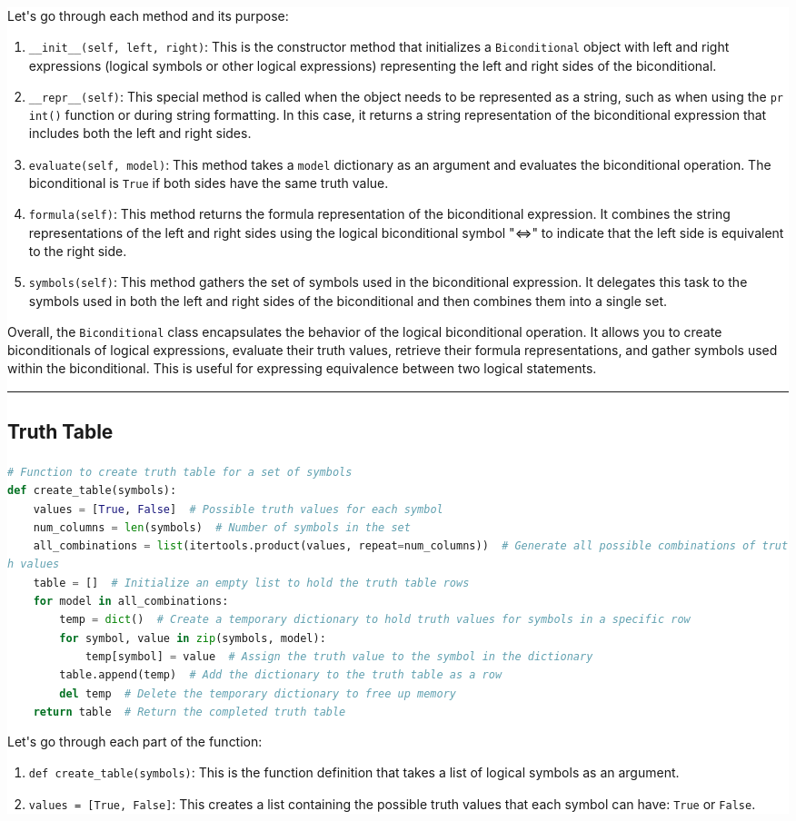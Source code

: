 Let's go through each method and its purpose:

1. `__init__(self, left, right)`: This is the constructor method that initializes a `Biconditional` object with left and right expressions (logical symbols or other logical expressions) representing the left and right sides of the biconditional.

2. `__repr__(self)`: This special method is called when the object needs to be represented as a string, such as when using the `print()` function or during string formatting. In this case, it returns a string representation of the biconditional expression that includes both the left and right sides.

3. `evaluate(self, model)`: This method takes a `model` dictionary as an argument and evaluates the biconditional operation. The biconditional is `True` if both sides have the same truth value.

4. `formula(self)`: This method returns the formula representation of the biconditional expression. It combines the string representations of the left and right sides using the logical biconditional symbol "<=>" to indicate that the left side is equivalent to the right side.

5. `symbols(self)`: This method gathers the set of symbols used in the biconditional expression. It delegates this task to the symbols used in both the left and right sides of the biconditional and then combines them into a single set.

Overall, the `Biconditional` class encapsulates the behavior of the logical biconditional operation. It allows you to create biconditionals of logical expressions, evaluate their truth values, retrieve their formula representations, and gather symbols used within the biconditional. This is useful for expressing equivalence between two logical statements.
***
## Truth Table

```python
# Function to create truth table for a set of symbols
def create_table(symbols):
    values = [True, False]  # Possible truth values for each symbol
    num_columns = len(symbols)  # Number of symbols in the set
    all_combinations = list(itertools.product(values, repeat=num_columns))  # Generate all possible combinations of truth values
    table = []  # Initialize an empty list to hold the truth table rows
    for model in all_combinations:
        temp = dict()  # Create a temporary dictionary to hold truth values for symbols in a specific row
        for symbol, value in zip(symbols, model):
            temp[symbol] = value  # Assign the truth value to the symbol in the dictionary
        table.append(temp)  # Add the dictionary to the truth table as a row
        del temp  # Delete the temporary dictionary to free up memory
    return table  # Return the completed truth table
```

Let's go through each part of the function:

1. `def create_table(symbols)`: This is the function definition that takes a list of logical symbols as an argument.

2. `values = [True, False]`: This creates a list containing the possible truth values that each symbol can have: `True` or `False`.
